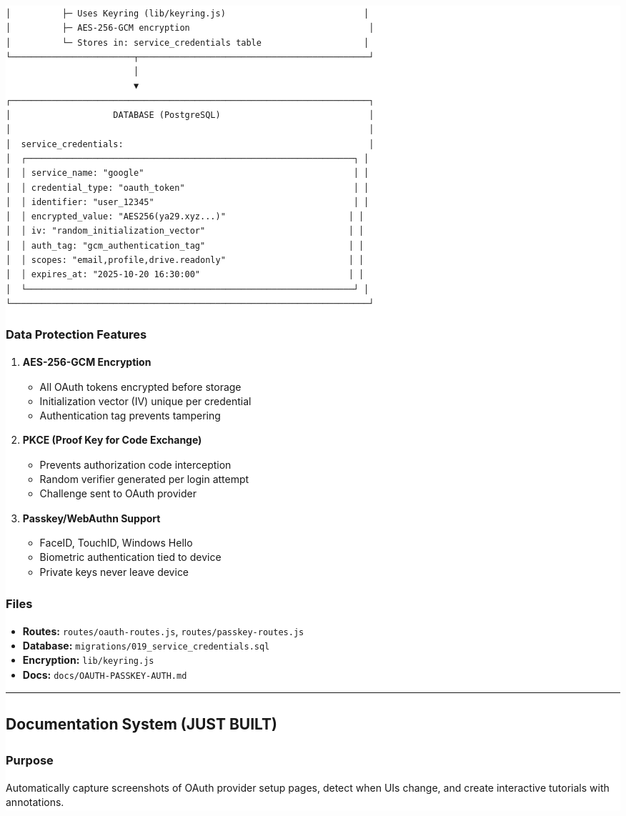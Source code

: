 ```
│          ├─ Uses Keyring (lib/keyring.js)                           │
│          ├─ AES-256-GCM encryption                                   │
│          └─ Stores in: service_credentials table                    │
└────────────────────────┬─────────────────────────────────────────────┘
                         │
                         ▼
┌──────────────────────────────────────────────────────────────────────┐
│                    DATABASE (PostgreSQL)                             │
│                                                                      │
│  service_credentials:                                                │
│  ┌────────────────────────────────────────────────────────────────┐ │
│  │ service_name: "google"                                         │ │
│  │ credential_type: "oauth_token"                                 │ │
│  │ identifier: "user_12345"                                       │ │
│  │ encrypted_value: "AES256(ya29.xyz...)"                        │ │
│  │ iv: "random_initialization_vector"                            │ │
│  │ auth_tag: "gcm_authentication_tag"                            │ │
│  │ scopes: "email,profile,drive.readonly"                        │ │
│  │ expires_at: "2025-10-20 16:30:00"                             │ │
│  └────────────────────────────────────────────────────────────────┘ │
└──────────────────────────────────────────────────────────────────────┘
```

### Data Protection Features

1. **AES-256-GCM Encryption**
   - All OAuth tokens encrypted before storage
   - Initialization vector (IV) unique per credential
   - Authentication tag prevents tampering

2. **PKCE (Proof Key for Code Exchange)**
   - Prevents authorization code interception
   - Random verifier generated per login attempt
   - Challenge sent to OAuth provider

3. **Passkey/WebAuthn Support**
   - FaceID, TouchID, Windows Hello
   - Biometric authentication tied to device
   - Private keys never leave device

### Files

- **Routes:** `routes/oauth-routes.js`, `routes/passkey-routes.js`
- **Database:** `migrations/019_service_credentials.sql`
- **Encryption:** `lib/keyring.js`
- **Docs:** `docs/OAUTH-PASSKEY-AUTH.md`

---

## Documentation System (JUST BUILT)

### Purpose
Automatically capture screenshots of OAuth provider setup pages, detect when UIs change, and create interactive tutorials with annotations.
